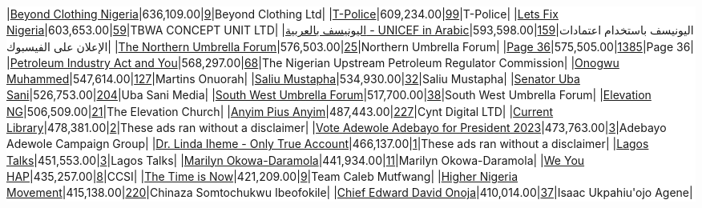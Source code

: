 |[Beyond Clothing Nigeria](https://www.facebook.com/661065317375273)|636,109.00|[9](https://www.facebook.com/ads/library/?active_status=all&ad_type=political_and_issue_ads&country=NG&view_all_page_id=661065317375273&search_type=page&media_type=all)|Beyond Clothing Ltd|
|[T-Police](https://www.facebook.com/654180731859809)|609,234.00|[99](https://www.facebook.com/ads/library/?active_status=all&ad_type=political_and_issue_ads&country=NG&view_all_page_id=654180731859809&search_type=page&media_type=all)|T-Police|
|[Lets Fix Nigeria](https://www.facebook.com/112239571484142)|603,653.00|[59](https://www.facebook.com/ads/library/?active_status=all&ad_type=political_and_issue_ads&country=NG&view_all_page_id=112239571484142&search_type=page&media_type=all)|TBWA CONCEPT UNIT LTD|
|[اليونيسف بالعربية - UNICEF in Arabic](https://www.facebook.com/166178460072395)|593,598.00|[159](https://www.facebook.com/ads/library/?active_status=all&ad_type=political_and_issue_ads&country=NG&view_all_page_id=166178460072395&search_type=page&media_type=all)|اليونيسف باستخدام اعتمادات الإعلان على الفيسبوك|
|[The Northern Umbrella Forum](https://www.facebook.com/101300476067946)|576,503.00|[25](https://www.facebook.com/ads/library/?active_status=all&ad_type=political_and_issue_ads&country=NG&view_all_page_id=101300476067946&search_type=page&media_type=all)|Northern Umbrella Forum|
|[Page 36](https://www.facebook.com/100202924924063)|575,505.00|[1385](https://www.facebook.com/ads/library/?active_status=all&ad_type=political_and_issue_ads&country=NG&view_all_page_id=100202924924063&search_type=page&media_type=all)|Page 36|
|[Petroleum Industry Act and You](https://www.facebook.com/106955635517175)|568,297.00|[68](https://www.facebook.com/ads/library/?active_status=all&ad_type=political_and_issue_ads&country=NG&view_all_page_id=106955635517175&search_type=page&media_type=all)|The Nigerian Upstream Petroleum Regulator Commission|
|[Onogwu Muhammed](https://www.facebook.com/1924396441113309)|547,614.00|[127](https://www.facebook.com/ads/library/?active_status=all&ad_type=political_and_issue_ads&country=NG&view_all_page_id=1924396441113309&search_type=page&media_type=all)|Martins Onuorah|
|[Saliu Mustapha](https://www.facebook.com/100184822405750)|534,930.00|[32](https://www.facebook.com/ads/library/?active_status=all&ad_type=political_and_issue_ads&country=NG&view_all_page_id=100184822405750&search_type=page&media_type=all)|Saliu Mustapha|
|[Senator Uba Sani](https://www.facebook.com/1598205703573433)|526,753.00|[204](https://www.facebook.com/ads/library/?active_status=all&ad_type=political_and_issue_ads&country=NG&view_all_page_id=1598205703573433&search_type=page&media_type=all)|Uba Sani Media|
|[South West Umbrella Forum](https://www.facebook.com/107655665420852)|517,700.00|[38](https://www.facebook.com/ads/library/?active_status=all&ad_type=political_and_issue_ads&country=NG&view_all_page_id=107655665420852&search_type=page&media_type=all)|South West Umbrella Forum|
|[Elevation NG](https://www.facebook.com/163415157011050)|506,509.00|[21](https://www.facebook.com/ads/library/?active_status=all&ad_type=political_and_issue_ads&country=NG&view_all_page_id=163415157011050&search_type=page&media_type=all)|The Elevation Church|
|[Anyim Pius Anyim](https://www.facebook.com/100627422069042)|487,443.00|[227](https://www.facebook.com/ads/library/?active_status=all&ad_type=political_and_issue_ads&country=NG&view_all_page_id=100627422069042&search_type=page&media_type=all)|Cynt Digital LTD|
|[Current Library](https://www.facebook.com/828355217366790)|478,381.00|[2](https://www.facebook.com/ads/library/?active_status=all&ad_type=political_and_issue_ads&country=NG&view_all_page_id=828355217366790&search_type=page&media_type=all)|These ads ran without a disclaimer|
|[Vote Adewole Adebayo for President 2023](https://www.facebook.com/103876095960528)|473,763.00|[3](https://www.facebook.com/ads/library/?active_status=all&ad_type=political_and_issue_ads&country=NG&view_all_page_id=103876095960528&search_type=page&media_type=all)|Adebayo Adewole Campaign Group|
|[Dr. Linda Iheme - Only True Account](https://www.facebook.com/385490094933242)|466,137.00|[1](https://www.facebook.com/ads/library/?active_status=all&ad_type=political_and_issue_ads&country=NG&view_all_page_id=385490094933242&search_type=page&media_type=all)|These ads ran without a disclaimer|
|[Lagos Talks](https://www.facebook.com/105971529455847)|451,553.00|[3](https://www.facebook.com/ads/library/?active_status=all&ad_type=political_and_issue_ads&country=NG&view_all_page_id=105971529455847&search_type=page&media_type=all)|Lagos Talks|
|[Marilyn Okowa-Daramola](https://www.facebook.com/110808857137968)|441,934.00|[11](https://www.facebook.com/ads/library/?active_status=all&ad_type=political_and_issue_ads&country=NG&view_all_page_id=110808857137968&search_type=page&media_type=all)|Marilyn Okowa-Daramola|
|[We You HAP](https://www.facebook.com/109451148317819)|435,257.00|[8](https://www.facebook.com/ads/library/?active_status=all&ad_type=political_and_issue_ads&country=NG&view_all_page_id=109451148317819&search_type=page&media_type=all)|CCSI|
|[The Time is Now](https://www.facebook.com/111671415154722)|421,209.00|[9](https://www.facebook.com/ads/library/?active_status=all&ad_type=political_and_issue_ads&country=NG&view_all_page_id=111671415154722&search_type=page&media_type=all)|Team Caleb Mutfwang|
|[Higher Nigeria Movement](https://www.facebook.com/211949193036881)|415,138.00|[220](https://www.facebook.com/ads/library/?active_status=all&ad_type=political_and_issue_ads&country=NG&view_all_page_id=211949193036881&search_type=page&media_type=all)|Chinaza Somtochukwu Ibeofokile|
|[Chief Edward David Onoja](https://www.facebook.com/102399141248203)|410,014.00|[37](https://www.facebook.com/ads/library/?active_status=all&ad_type=political_and_issue_ads&country=NG&view_all_page_id=102399141248203&search_type=page&media_type=all)|Isaac Ukpahiu'ojo Agene|